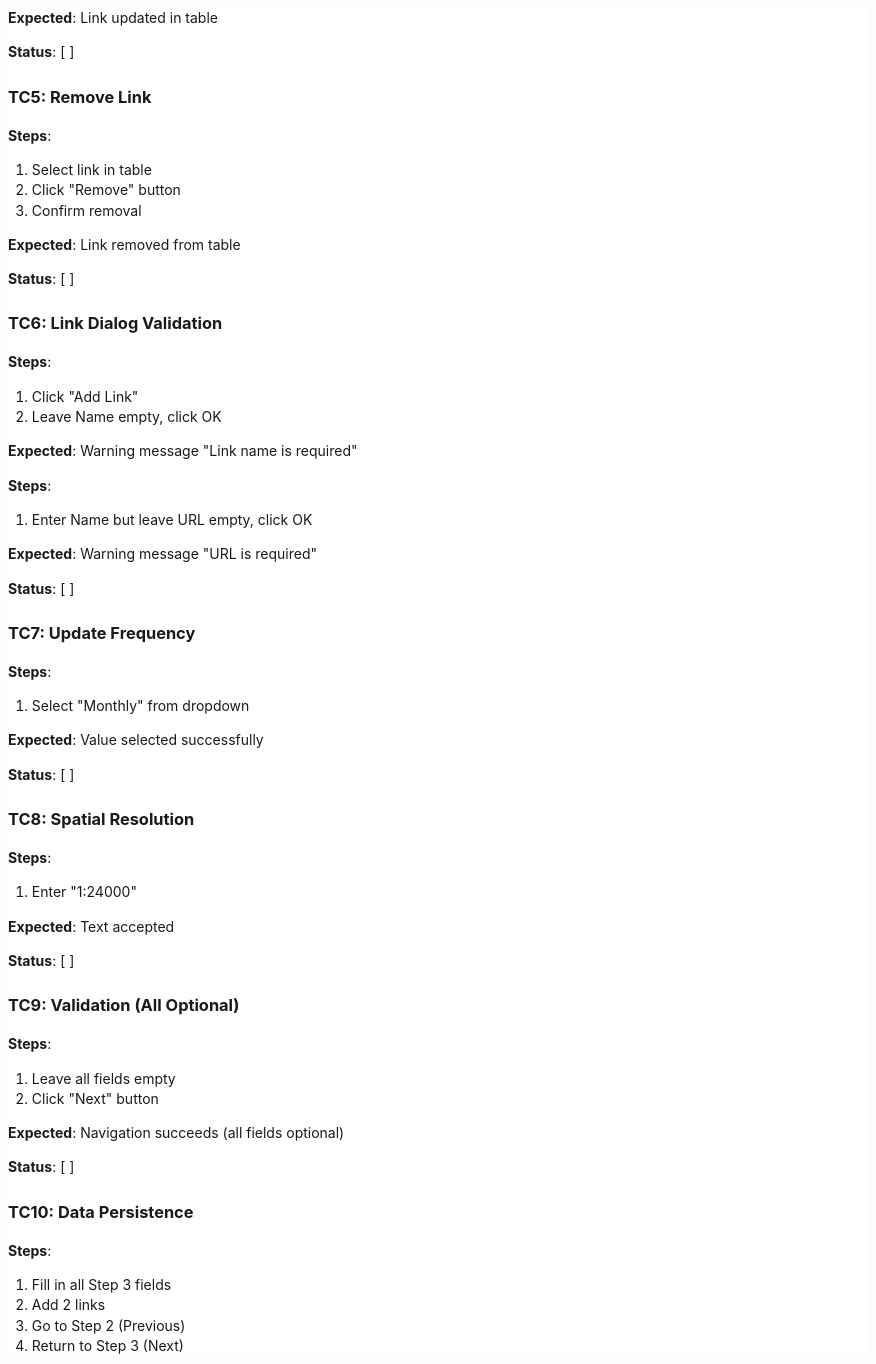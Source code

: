 **Expected**: Link updated in table

**Status**: [ ]

### TC5: Remove Link
**Steps**:
1. Select link in table
2. Click "Remove" button
3. Confirm removal

**Expected**: Link removed from table

**Status**: [ ]

### TC6: Link Dialog Validation
**Steps**:
1. Click "Add Link"
2. Leave Name empty, click OK

**Expected**: Warning message "Link name is required"

**Steps**:
1. Enter Name but leave URL empty, click OK

**Expected**: Warning message "URL is required"

**Status**: [ ]

### TC7: Update Frequency
**Steps**:
1. Select "Monthly" from dropdown

**Expected**: Value selected successfully

**Status**: [ ]

### TC8: Spatial Resolution
**Steps**:
1. Enter "1:24000"

**Expected**: Text accepted

**Status**: [ ]

### TC9: Validation (All Optional)
**Steps**:
1. Leave all fields empty
2. Click "Next" button

**Expected**: Navigation succeeds (all fields optional)

**Status**: [ ]

### TC10: Data Persistence
**Steps**:
1. Fill in all Step 3 fields
2. Add 2 links
3. Go to Step 2 (Previous)
4. Return to Step 3 (Next)
